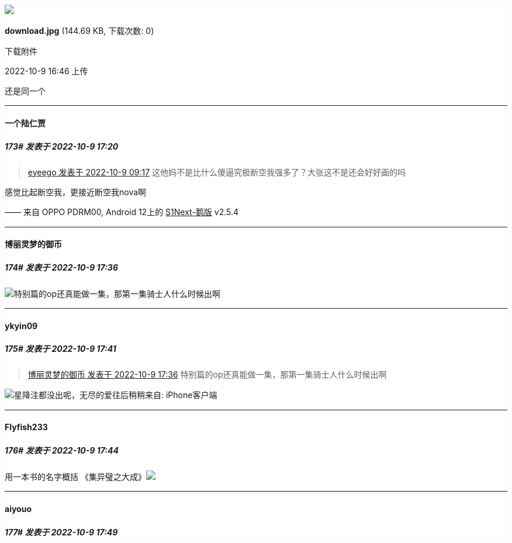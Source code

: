 <img src="https://img.saraba1st.com/forum/202210/09/164625ucg4hbeyksgcdel4.jpg" referrerpolicy="no-referrer">

<strong>download.jpg</strong> (144.69 KB, 下载次数: 0)

下载附件

2022-10-9 16:46 上传

还是同一个



*****

####  一个陆仁贾  
##### 173#       发表于 2022-10-9 17:20

<blockquote><a href="httphttps://bbs.saraba1st.com/2b/forum.php?mod=redirect&amp;goto=findpost&amp;pid=57821943&amp;ptid=2044082" target="_blank">eyeego 发表于 2022-10-9 09:17</a>
这他妈不是比什么傻逼究极断空我强多了？大张这不是还会好好画的吗</blockquote>
感觉比起断空我，更接近断空我nova啊

—— 来自 OPPO PDRM00, Android 12上的 [S1Next-鹅版](https://github.com/ykrank/S1-Next/releases) v2.5.4



*****

####  博丽灵梦的御币  
##### 174#       发表于 2022-10-9 17:36

<img src="https://static.saraba1st.com/image/smiley/face2017/067.png" referrerpolicy="no-referrer">特别篇的op还真能做一集，那第一集骑士人什么时候出啊

*****

####  ykyin09  
##### 175#       发表于 2022-10-9 17:41

<blockquote><a href="httphttps://bbs.saraba1st.com/2b/forum.php?mod=redirect&amp;goto=findpost&amp;pid=57831123&amp;ptid=2044082" target="_blank"> 博丽灵梦的御币 发表于 2022-10-9 17:36</a> 特别篇的op还真能做一集，那第一集骑士人什么时候出啊 </blockquote>
<img src="https://static.saraba1st.com/image/smiley/face2017/067.png" referrerpolicy="no-referrer">星降注都没出呢，无尽的爱往后稍稍来自: iPhone客户端



*****

####  Flyfish233  
##### 176#       发表于 2022-10-9 17:44

用一本书的名字概括
《集异璧之大成》<img src="https://static.saraba1st.com/image/smiley/face2017/067.png" referrerpolicy="no-referrer">

*****

####  aiyouo  
##### 177#       发表于 2022-10-9 17:49
